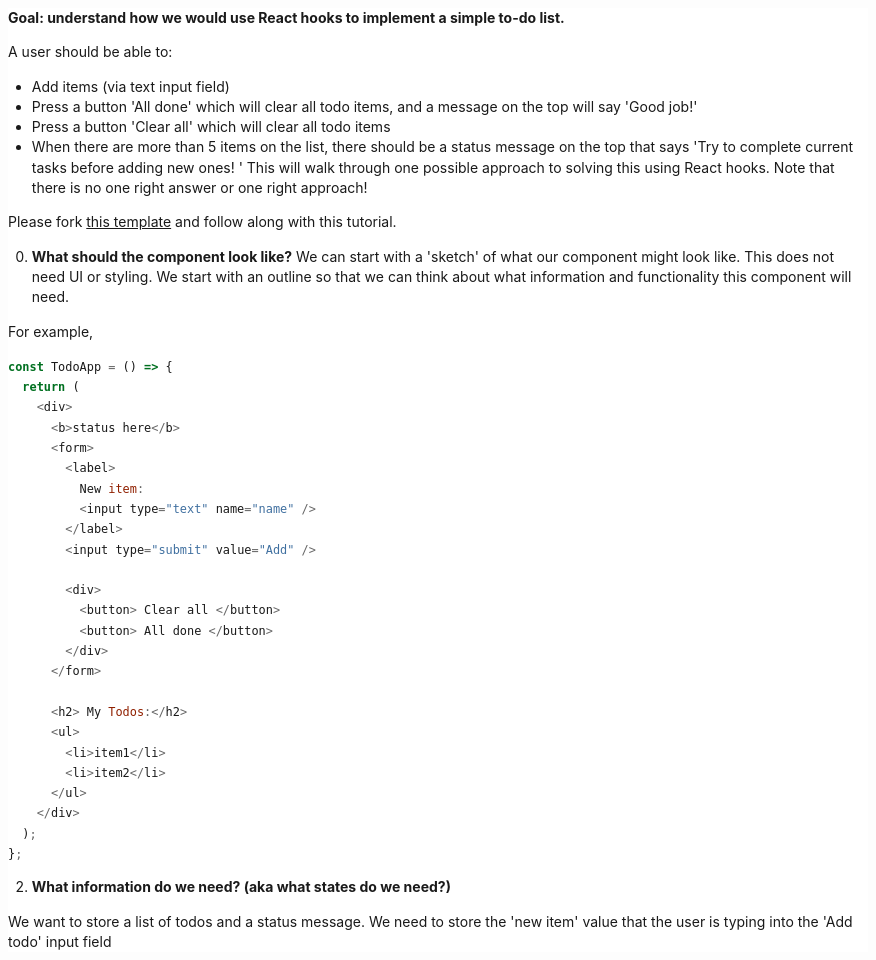 **Goal: understand how we would use React hooks to implement a simple to-do list.**

A user should be able to:

- Add items (via text input field)
- Press a button 'All done' which will clear all todo items, and a message on the top will say 'Good job!'
- Press a button 'Clear all' which will clear all todo items
- When there are more than 5 items on the list, there should be a status message on the top that says 'Try to complete current tasks before adding new ones! '
  This will walk through one possible approach to solving this using React hooks. Note that there is no one right answer or one right approach!

Please fork [this template](https://codesandbox.io/s/techtonicatodotemplate-conbd) and follow along with this tutorial.

0. **What should the component look like?**
   We can start with a 'sketch' of what our component might look like. This does not need UI or styling. We start with an outline so that we can think about what information and functionality this component will need.

For example,

```js
const TodoApp = () => {
  return (
    <div>
      <b>status here</b>
      <form>
        <label>
          New item:
          <input type="text" name="name" />
        </label>
        <input type="submit" value="Add" />

        <div>
          <button> Clear all </button>
          <button> All done </button>
        </div>
      </form>

      <h2> My Todos:</h2>
      <ul>
        <li>item1</li>
        <li>item2</li>
      </ul>
    </div>
  );
};

```

2. **What information do we need? (aka what states do we need?)**

We want to store a list of todos and a status message. We need to store the 'new item' value that the user is typing into the 'Add todo' input field
